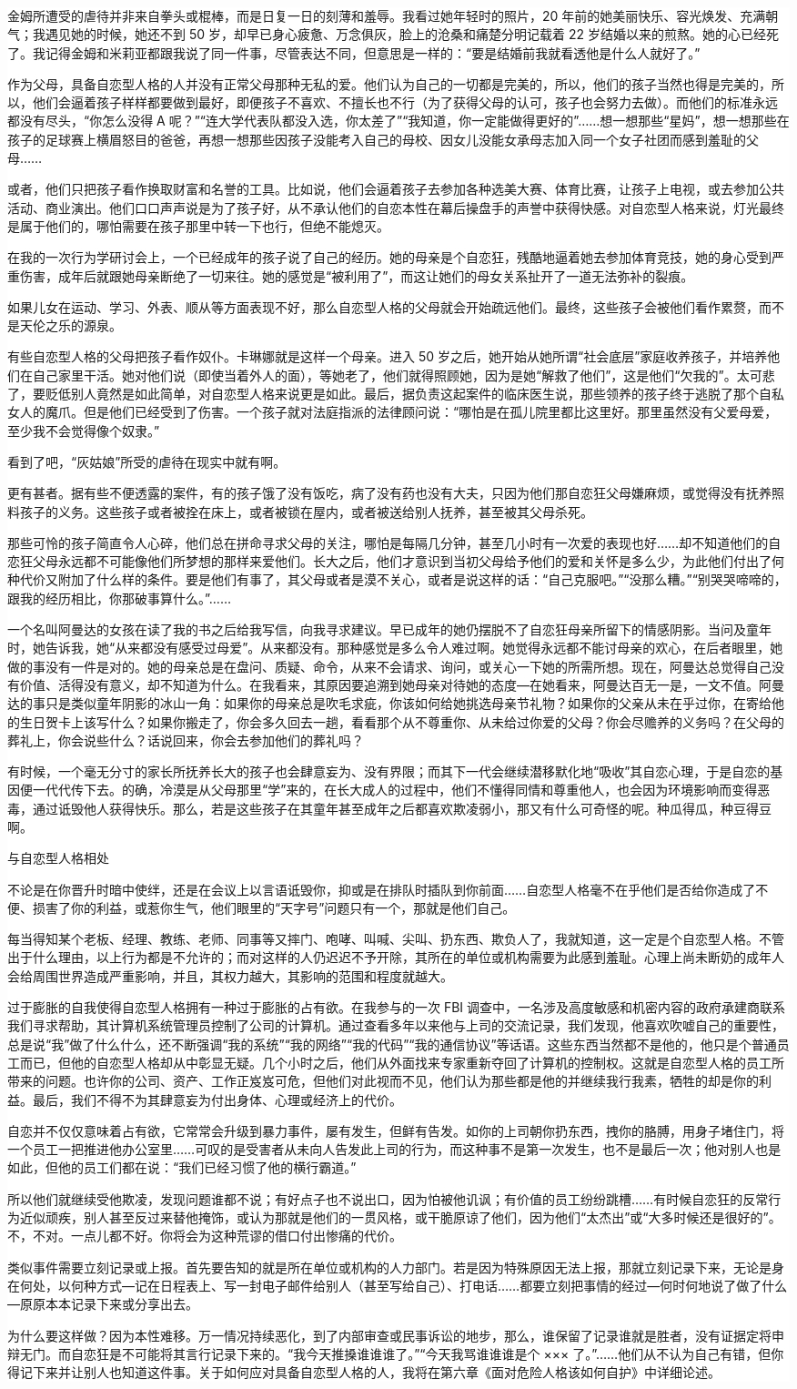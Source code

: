 金姆所遭受的虐待并非来自拳头或棍棒，而是日复一日的刻薄和羞辱。我看过她年轻时的照片，20 年前的她美丽快乐、容光焕发、充满朝气；我遇见她的时候，她还不到 50 岁，却早已身心疲惫、万念俱灰，脸上的沧桑和痛楚分明记载着 22 岁结婚以来的煎熬。她的心已经死了。我记得金姆和米莉亚都跟我说了同一件事，尽管表达不同，但意思是一样的：“要是结婚前我就看透他是什么人就好了。”

作为父母，具备自恋型人格的人并没有正常父母那种无私的爱。他们认为自己的一切都是完美的，所以，他们的孩子当然也得是完美的，所以，他们会逼着孩子样样都要做到最好，即便孩子不喜欢、不擅长也不行（为了获得父母的认可，孩子也会努力去做）。而他们的标准永远都没有尽头，“你怎么没得 A 呢？”“连大学代表队都没入选，你太差了”“我知道，你一定能做得更好的”……想一想那些“星妈”，想一想那些在孩子的足球赛上横眉怒目的爸爸，再想一想那些因孩子没能考入自己的母校、因女儿没能女承母志加入同一个女子社团而感到羞耻的父母……

或者，他们只把孩子看作换取财富和名誉的工具。比如说，他们会逼着孩子去参加各种选美大赛、体育比赛，让孩子上电视，或去参加公共活动、商业演出。他们口口声声说是为了孩子好，从不承认他们的自恋本性在幕后操盘手的声誉中获得快感。对自恋型人格来说，灯光最终是属于他们的，哪怕需要在孩子那里中转一下也行，但绝不能熄灭。

在我的一次行为学研讨会上，一个已经成年的孩子说了自己的经历。她的母亲是个自恋狂，残酷地逼着她去参加体育竞技，她的身心受到严重伤害，成年后就跟她母亲断绝了一切来往。她的感觉是“被利用了”，而这让她们的母女关系扯开了一道无法弥补的裂痕。

如果儿女在运动、学习、外表、顺从等方面表现不好，那么自恋型人格的父母就会开始疏远他们。最终，这些孩子会被他们看作累赘，而不是天伦之乐的源泉。

有些自恋型人格的父母把孩子看作奴仆。卡琳娜就是这样一个母亲。进入 50 岁之后，她开始从她所谓“社会底层”家庭收养孩子，并培养他们在自己家里干活。她对他们说（即使当着外人的面），等她老了，他们就得照顾她，因为是她“解救了他们”，这是他们“欠我的”。太可悲了，要贬低别人竟然是如此简单，对自恋型人格来说更是如此。最后，据负责这起案件的临床医生说，那些领养的孩子终于逃脱了那个自私女人的魔爪。但是他们已经受到了伤害。一个孩子就对法庭指派的法律顾问说：“哪怕是在孤儿院里都比这里好。那里虽然没有父爱母爱，至少我不会觉得像个奴隶。”

看到了吧，“灰姑娘”所受的虐待在现实中就有啊。

更有甚者。据有些不便透露的案件，有的孩子饿了没有饭吃，病了没有药也没有大夫，只因为他们那自恋狂父母嫌麻烦，或觉得没有抚养照料孩子的义务。这些孩子或者被拴在床上，或者被锁在屋内，或者被送给别人抚养，甚至被其父母杀死。

那些可怜的孩子简直令人心碎，他们总在拼命寻求父母的关注，哪怕是每隔几分钟，甚至几小时有一次爱的表现也好……却不知道他们的自恋狂父母永远都不可能像他们所梦想的那样来爱他们。长大之后，他们才意识到当初父母给予他们的爱和关怀是多么少，为此他们付出了何种代价又附加了什么样的条件。要是他们有事了，其父母或者是漠不关心，或者是说这样的话：“自己克服吧。”“没那么糟。”“别哭哭啼啼的，跟我的经历相比，你那破事算什么。”……

一个名叫阿曼达的女孩在读了我的书之后给我写信，向我寻求建议。早已成年的她仍摆脱不了自恋狂母亲所留下的情感阴影。当问及童年时，她告诉我，她“从来都没有感受过母爱”。从来都没有。那种感觉是多么令人难过啊。她觉得永远都不能讨母亲的欢心，在后者眼里，她做的事没有一件是对的。她的母亲总是在盘问、质疑、命令，从来不会请求、询问，或关心一下她的所需所想。现在，阿曼达总觉得自己没有价值、活得没有意义，却不知道为什么。在我看来，其原因要追溯到她母亲对待她的态度—在她看来，阿曼达百无一是，一文不值。阿曼达的事只是类似童年阴影的冰山一角：如果你的母亲总是吹毛求疵，你该如何给她挑选母亲节礼物？如果你的父亲从未在乎过你，在寄给他的生日贺卡上该写什么？如果你搬走了，你会多久回去一趟，看看那个从不尊重你、从未给过你爱的父母？你会尽赡养的义务吗？在父母的葬礼上，你会说些什么？话说回来，你会去参加他们的葬礼吗？

有时候，一个毫无分寸的家长所抚养长大的孩子也会肆意妄为、没有界限；而其下一代会继续潜移默化地“吸收”其自恋心理，于是自恋的基因便一代代传下去。的确，冷漠是从父母那里“学”来的，在长大成人的过程中，他们不懂得同情和尊重他人，也会因为环境影响而变得恶毒，通过诋毁他人获得快乐。那么，若是这些孩子在其童年甚至成年之后都喜欢欺凌弱小，那又有什么可奇怪的呢。种瓜得瓜，种豆得豆啊。

与自恋型人格相处

不论是在你晋升时暗中使绊，还是在会议上以言语诋毁你，抑或是在排队时插队到你前面……自恋型人格毫不在乎他们是否给你造成了不便、损害了你的利益，或惹你生气，他们眼里的“天字号”问题只有一个，那就是他们自己。

每当得知某个老板、经理、教练、老师、同事等又摔门、咆哮、叫喊、尖叫、扔东西、欺负人了，我就知道，这一定是个自恋型人格。不管出于什么理由，以上行为都是不允许的；而对这样的人仍迟迟不予开除，其所在的单位或机构需要为此感到羞耻。心理上尚未断奶的成年人会给周围世界造成严重影响，并且，其权力越大，其影响的范围和程度就越大。

过于膨胀的自我使得自恋型人格拥有一种过于膨胀的占有欲。在我参与的一次 FBI 调查中，一名涉及高度敏感和机密内容的政府承建商联系我们寻求帮助，其计算机系统管理员控制了公司的计算机。通过查看多年以来他与上司的交流记录，我们发现，他喜欢吹嘘自己的重要性，总是说“我”做了什么什么，还不断强调“我的系统”“我的网络”“我的代码”“我的通信协议”等话语。这些东西当然都不是他的，他只是个普通员工而已，但他的自恋型人格却从中彰显无疑。几个小时之后，他们从外面找来专家重新夺回了计算机的控制权。这就是自恋型人格的员工所带来的问题。也许你的公司、资产、工作正岌岌可危，但他们对此视而不见，他们认为那些都是他的并继续我行我素，牺牲的却是你的利益。最后，我们不得不为其肆意妄为付出身体、心理或经济上的代价。

自恋并不仅仅意味着占有欲，它常常会升级到暴力事件，屡有发生，但鲜有告发。如你的上司朝你扔东西，拽你的胳膊，用身子堵住门，将一个员工一把推进他办公室里……可叹的是受害者从未向人告发此上司的行为，而这种事不是第一次发生，也不是最后一次；他对别人也是如此，但他的员工们都在说：“我们已经习惯了他的横行霸道。”

所以他们就继续受他欺凌，发现问题谁都不说；有好点子也不说出口，因为怕被他讥讽；有价值的员工纷纷跳槽……有时候自恋狂的反常行为近似顽疾，别人甚至反过来替他掩饰，或认为那就是他们的一贯风格，或干脆原谅了他们，因为他们“太杰出”或“大多时候还是很好的”。不，不对。一点儿都不好。你将会为这种荒谬的借口付出惨痛的代价。

类似事件需要立刻记录或上报。首先要告知的就是所在单位或机构的人力部门。若是因为特殊原因无法上报，那就立刻记录下来，无论是身在何处，以何种方式—记在日程表上、写一封电子邮件给别人（甚至写给自己）、打电话……都要立刻把事情的经过—何时何地说了做了什么—原原本本记录下来或分享出去。

为什么要这样做？因为本性难移。万一情况持续恶化，到了内部审查或民事诉讼的地步，那么，谁保留了记录谁就是胜者，没有证据定将申辩无门。而自恋狂是不可能将其言行记录下来的。“我今天推搡谁谁谁了。”“今天我骂谁谁谁是个 ××× 了。”……他们从不认为自己有错，但你得记下来并让别人也知道这件事。关于如何应对具备自恋型人格的人，我将在第六章《面对危险人格该如何自护》中详细论述。
